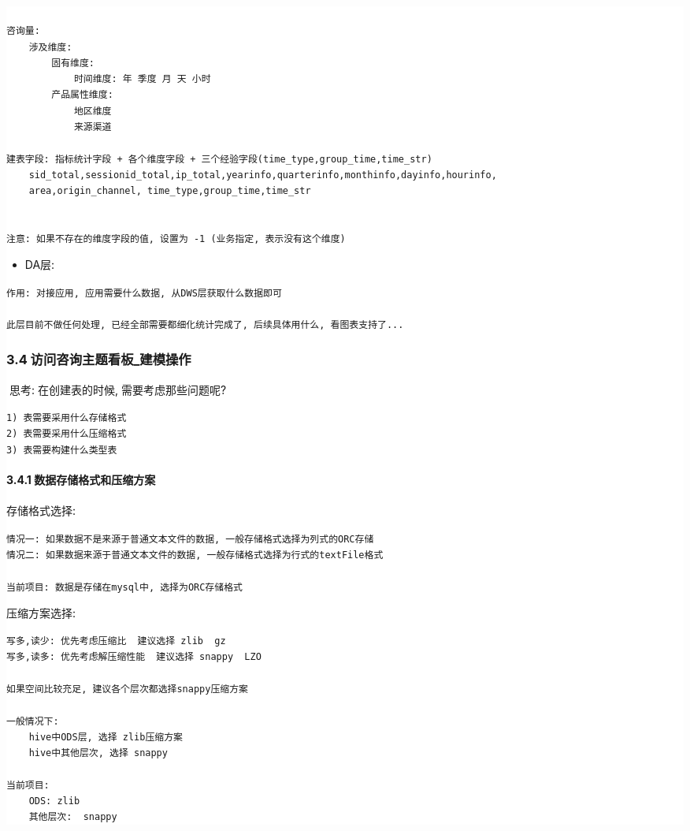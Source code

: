 ```properties

咨询量:
	涉及维度:
		固有维度: 
			时间维度: 年 季度 月 天 小时
		产品属性维度:
			地区维度
			来源渠道

建表字段: 指标统计字段 + 各个维度字段 + 三个经验字段(time_type,group_time,time_str)
	sid_total,sessionid_total,ip_total,yearinfo,quarterinfo,monthinfo,dayinfo,hourinfo,
	area,origin_channel, time_type,group_time,time_str


注意: 如果不存在的维度字段的值, 设置为 -1 (业务指定, 表示没有这个维度)
```

* DA层:

```properties
作用: 对接应用, 应用需要什么数据, 从DWS层获取什么数据即可

此层目前不做任何处理, 已经全部需要都细化统计完成了, 后续具体用什么, 看图表支持了...
```



### 3.4 访问咨询主题看板_建模操作

​	思考: 在创建表的时候, 需要考虑那些问题呢?

```properties
1) 表需要采用什么存储格式
2) 表需要采用什么压缩格式
3) 表需要构建什么类型表
```

#### 3.4.1 数据存储格式和压缩方案

存储格式选择:  

```properties
情况一: 如果数据不是来源于普通文本文件的数据, 一般存储格式选择为列式的ORC存储
情况二: 如果数据来源于普通文本文件的数据, 一般存储格式选择为行式的textFile格式

当前项目: 数据是存储在mysql中, 选择为ORC存储格式
```

压缩方案选择:

```properties
写多,读少: 优先考虑压缩比  建议选择 zlib  gz
写多,读多: 优先考虑解压缩性能  建议选择 snappy  LZO

如果空间比较充足, 建议各个层次都选择snappy压缩方案

一般情况下:
	hive中ODS层, 选择 zlib压缩方案
	hive中其他层次, 选择 snappy

当前项目: 
	ODS: zlib
	其他层次:  snappy
```

